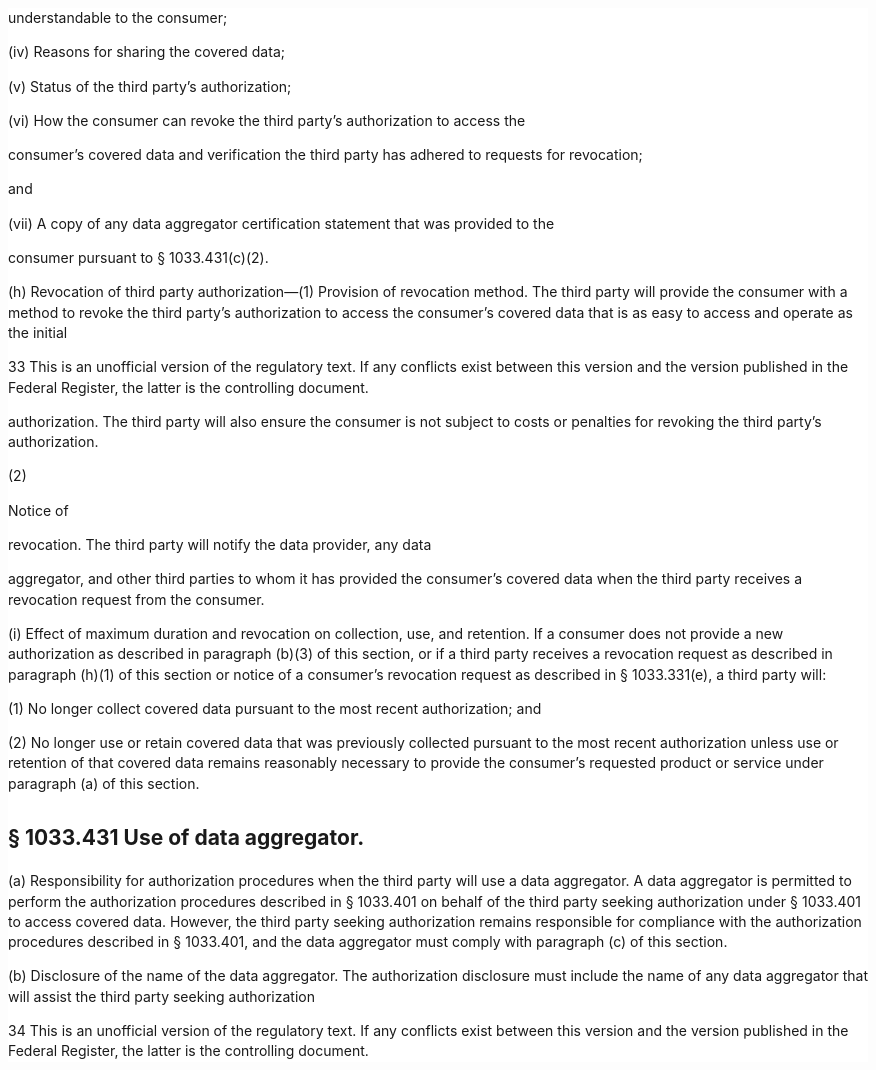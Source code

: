 understandable to the consumer;

(iv) Reasons for sharing the covered data;

(v) Status of the third party’s authorization;

(vi) How the consumer can revoke the third party’s authorization to access the

consumer’s covered data and verification the third party has adhered to requests for revocation;

and

(vii) A copy of any data aggregator certification statement that was provided to the

consumer pursuant to § 1033.431(c)(2).

(h) Revocation of third party authorization—(1) Provision of revocation method. The third party will provide the consumer with a method to revoke the third party’s authorization to access the consumer’s covered data that is as easy to access and operate as the initial

33 This is an unofficial version of the regulatory text. If any conflicts exist between this version and the version published in the Federal Register, the latter is the controlling document.

authorization. The third party will also ensure the consumer is not subject to costs or penalties for revoking the third party’s authorization.

(2)

Notice of

revocation. The third party will notify the data provider, any data

aggregator, and other third parties to whom it has provided the consumer’s covered data when the third party receives a revocation request from the consumer.

(i) Effect of maximum duration and revocation on collection, use, and retention. If a consumer does not provide a new authorization as described in paragraph (b)(3) of this section, or if a third party receives a revocation request as described in paragraph (h)(1) of this section or notice of a consumer’s revocation request as described in § 1033.331(e), a third party will:

(1) No longer collect covered data pursuant to the most recent authorization; and

(2) No longer use or retain covered data that was previously collected pursuant to the most recent authorization unless use or retention of that covered data remains reasonably necessary to provide the consumer’s requested product or service under paragraph (a) of this section.

## § 1033.431 Use of data aggregator.

(a) Responsibility for authorization procedures when the third party will use a data aggregator. A data aggregator is permitted to perform the authorization procedures described in § 1033.401 on behalf of the third party seeking authorization under § 1033.401 to access covered data. However, the third party seeking authorization remains responsible for compliance with the authorization procedures described in § 1033.401, and the data aggregator must comply with paragraph (c) of this section.

(b) Disclosure of the name of the data aggregator. The authorization disclosure must include the name of any data aggregator that will assist the third party seeking authorization

34 This is an unofficial version of the regulatory text. If any conflicts exist between this version and the version published in the Federal Register, the latter is the controlling document.
